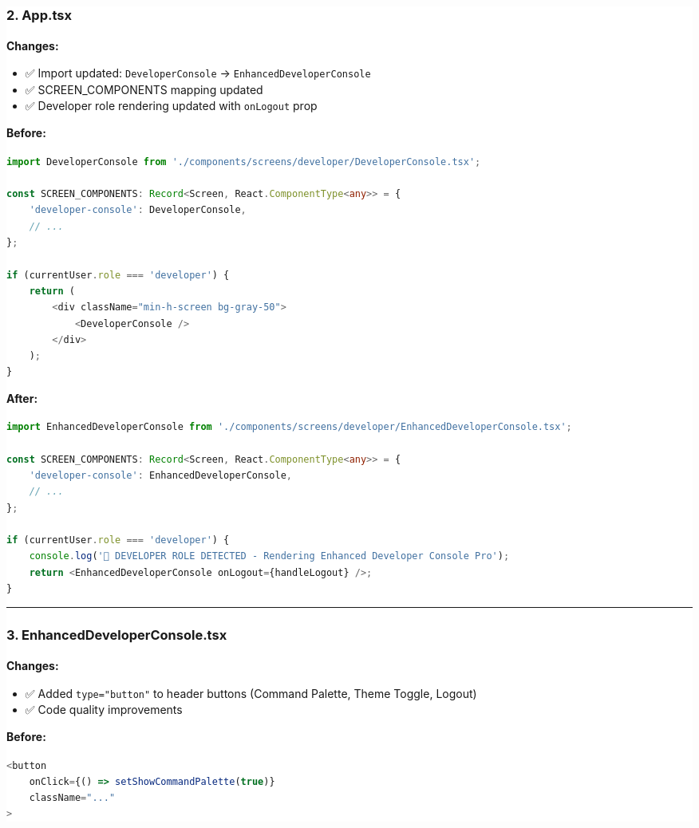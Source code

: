 
### 2. **App.tsx**
**Changes:**
- ✅ Import updated: `DeveloperConsole` → `EnhancedDeveloperConsole`
- ✅ SCREEN_COMPONENTS mapping updated
- ✅ Developer role rendering updated with `onLogout` prop

**Before:**
```typescript
import DeveloperConsole from './components/screens/developer/DeveloperConsole.tsx';

const SCREEN_COMPONENTS: Record<Screen, React.ComponentType<any>> = {
    'developer-console': DeveloperConsole,
    // ...
};

if (currentUser.role === 'developer') {
    return (
        <div className="min-h-screen bg-gray-50">
            <DeveloperConsole />
        </div>
    );
}
```

**After:**
```typescript
import EnhancedDeveloperConsole from './components/screens/developer/EnhancedDeveloperConsole.tsx';

const SCREEN_COMPONENTS: Record<Screen, React.ComponentType<any>> = {
    'developer-console': EnhancedDeveloperConsole,
    // ...
};

if (currentUser.role === 'developer') {
    console.log('🎯 DEVELOPER ROLE DETECTED - Rendering Enhanced Developer Console Pro');
    return <EnhancedDeveloperConsole onLogout={handleLogout} />;
}
```

---

### 3. **EnhancedDeveloperConsole.tsx**
**Changes:**
- ✅ Added `type="button"` to header buttons (Command Palette, Theme Toggle, Logout)
- ✅ Code quality improvements

**Before:**
```typescript
<button
    onClick={() => setShowCommandPalette(true)}
    className="..."
>
```
